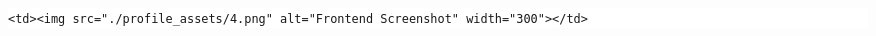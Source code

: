     <td><img src="./profile_assets/4.png" alt="Frontend Screenshot" width="300"></td>
  </tr>
  <tr>